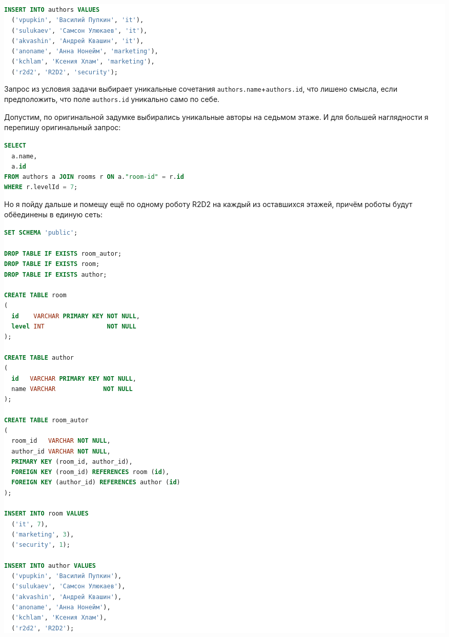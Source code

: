 ```sql
INSERT INTO authors VALUES
  ('vpupkin', 'Василий Пупкин', 'it'),
  ('sulukaev', 'Самсон Улюкаев', 'it'),
  ('akvashin', 'Андрей Квашин', 'it'),
  ('anoname', 'Анна Нонейм', 'marketing'),
  ('kchlam', 'Ксения Хлам', 'marketing'),
  ('r2d2', 'R2D2', 'security');
```

Запрос из условия задачи выбирает уникальные сочетания `authors.name`+`authors.id`, что лишено смысла, если предположить, что поле `authors.id` уникально само по себе.
  
Допустим, по оригинальной задумке выбирались уникальные авторы на седьмом этаже. И для большей наглядности я перепишу оригинальный запрос:

```sql
SELECT
  a.name,
  a.id
FROM authors a JOIN rooms r ON a."room-id" = r.id
WHERE r.levelId = 7;
```

Но я пойду дальше и помещу ещё по одному роботу R2D2 на каждый из оставшихся этажей, причём роботы будут обёединены в единую сеть:

```sql
SET SCHEMA 'public';

DROP TABLE IF EXISTS room_autor;
DROP TABLE IF EXISTS room;
DROP TABLE IF EXISTS author;

CREATE TABLE room
(
  id    VARCHAR PRIMARY KEY NOT NULL,
  level INT                 NOT NULL
);

CREATE TABLE author
(
  id   VARCHAR PRIMARY KEY NOT NULL,
  name VARCHAR             NOT NULL
);

CREATE TABLE room_autor
(
  room_id   VARCHAR NOT NULL,
  author_id VARCHAR NOT NULL,
  PRIMARY KEY (room_id, author_id),
  FOREIGN KEY (room_id) REFERENCES room (id),
  FOREIGN KEY (author_id) REFERENCES author (id)
);

INSERT INTO room VALUES
  ('it', 7),
  ('marketing', 3),
  ('security', 1);

INSERT INTO author VALUES
  ('vpupkin', 'Василий Пупкин'),
  ('sulukaev', 'Самсон Улюкаев'),
  ('akvashin', 'Андрей Квашин'),
  ('anoname', 'Анна Нонейм'),
  ('kchlam', 'Ксения Хлам'),
  ('r2d2', 'R2D2');
```